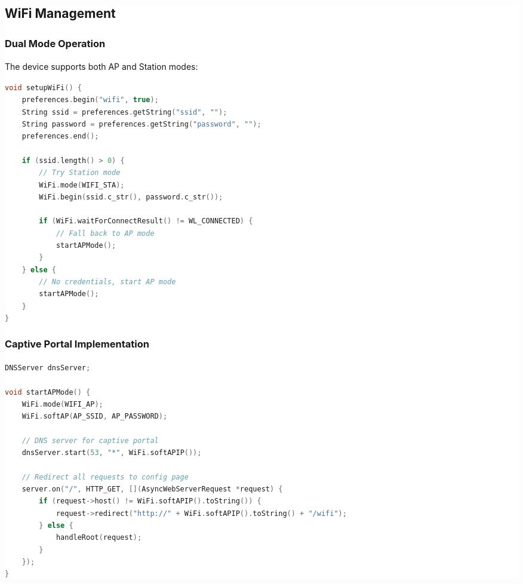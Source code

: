 
## WiFi Management

### Dual Mode Operation

The device supports both AP and Station modes:

```cpp
void setupWiFi() {
    preferences.begin("wifi", true);
    String ssid = preferences.getString("ssid", "");
    String password = preferences.getString("password", "");
    preferences.end();

    if (ssid.length() > 0) {
        // Try Station mode
        WiFi.mode(WIFI_STA);
        WiFi.begin(ssid.c_str(), password.c_str());

        if (WiFi.waitForConnectResult() != WL_CONNECTED) {
            // Fall back to AP mode
            startAPMode();
        }
    } else {
        // No credentials, start AP mode
        startAPMode();
    }
}
```

### Captive Portal Implementation

```cpp
DNSServer dnsServer;

void startAPMode() {
    WiFi.mode(WIFI_AP);
    WiFi.softAP(AP_SSID, AP_PASSWORD);

    // DNS server for captive portal
    dnsServer.start(53, "*", WiFi.softAPIP());

    // Redirect all requests to config page
    server.on("/", HTTP_GET, [](AsyncWebServerRequest *request) {
        if (request->host() != WiFi.softAPIP().toString()) {
            request->redirect("http://" + WiFi.softAPIP().toString() + "/wifi");
        } else {
            handleRoot(request);
        }
    });
}
```
